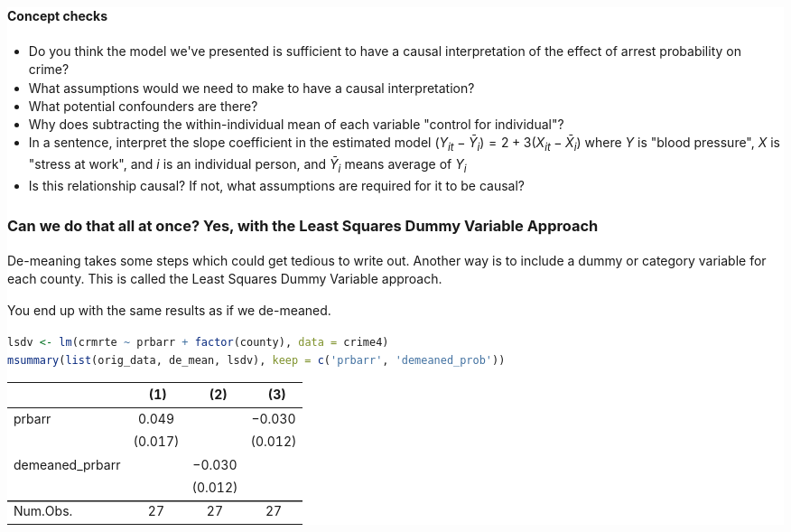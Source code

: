 #### Concept checks

- Do you think the model we've presented is sufficient to have a causal interpretation of the effect of arrest probability on crime? 
- What assumptions would we need to make to have a causal interpretation?
- What potential confounders are there? 
- Why does subtracting the within-individual mean of each variable "control for individual"?
- In a sentence, interpret the slope coefficient in the estimated model $(Y_{it} - \bar{Y}_i) = 2 + 3(X_{it} - \bar{X}_i)$ where $Y$ is "blood pressure", $X$ is "stress at work", and $i$ is an individual person, and $\bar{Y}_i$ means average of $Y_i$
- Is this relationship causal? If not, what assumptions are required for it to be causal? 

### Can we do that all at once? Yes, with the Least Squares Dummy Variable Approach

De-meaning takes some steps which could get tedious to write out. Another way is to include a dummy or category variable for each county. This is called the Least Squares Dummy Variable approach.

You end up with the same results as if we de-meaned. 


```r
lsdv <- lm(crmrte ~ prbarr + factor(county), data = crime4)
msummary(list(orig_data, de_mean, lsdv), keep = c('prbarr', 'demeaned_prob'))
```

<table class="table" style="width: auto !important; margin-left: auto; margin-right: auto;">
 <thead>
  <tr>
   <th style="text-align:left;">   </th>
   <th style="text-align:center;">  (1) </th>
   <th style="text-align:center;">   (2) </th>
   <th style="text-align:center;">   (3) </th>
  </tr>
 </thead>
<tbody>
  <tr>
   <td style="text-align:left;"> prbarr </td>
   <td style="text-align:center;"> 0.049 </td>
   <td style="text-align:center;">  </td>
   <td style="text-align:center;"> −0.030 </td>
  </tr>
  <tr>
   <td style="text-align:left;">  </td>
   <td style="text-align:center;"> (0.017) </td>
   <td style="text-align:center;">  </td>
   <td style="text-align:center;"> (0.012) </td>
  </tr>
  <tr>
   <td style="text-align:left;"> demeaned_prbarr </td>
   <td style="text-align:center;">  </td>
   <td style="text-align:center;"> −0.030 </td>
   <td style="text-align:center;">  </td>
  </tr>
  <tr>
   <td style="text-align:left;box-shadow: 0px 1.5px">  </td>
   <td style="text-align:center;box-shadow: 0px 1.5px">  </td>
   <td style="text-align:center;box-shadow: 0px 1.5px"> (0.012) </td>
   <td style="text-align:center;box-shadow: 0px 1.5px">  </td>
  </tr>
  <tr>
   <td style="text-align:left;"> Num.Obs. </td>
   <td style="text-align:center;"> 27 </td>
   <td style="text-align:center;"> 27 </td>
   <td style="text-align:center;"> 27 </td>
  </tr>
